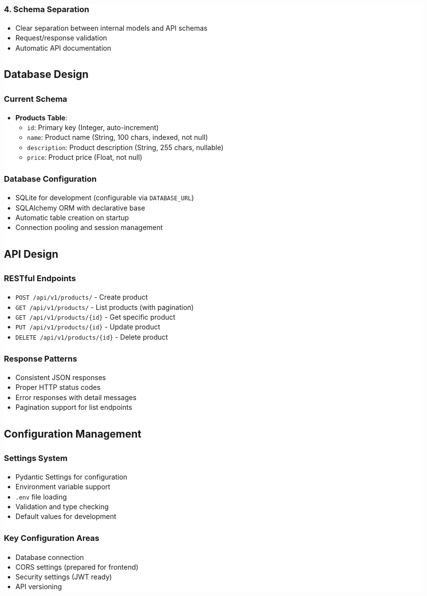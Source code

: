 ### 4. Schema Separation
- Clear separation between internal models and API schemas
- Request/response validation
- Automatic API documentation

## Database Design

### Current Schema
- **Products Table**:
  - `id`: Primary key (Integer, auto-increment)
  - `name`: Product name (String, 100 chars, indexed, not null)
  - `description`: Product description (String, 255 chars, nullable)
  - `price`: Product price (Float, not null)

### Database Configuration
- SQLite for development (configurable via `DATABASE_URL`)
- SQLAlchemy ORM with declarative base
- Automatic table creation on startup
- Connection pooling and session management

## API Design

### RESTful Endpoints
- `POST /api/v1/products/` - Create product
- `GET /api/v1/products/` - List products (with pagination)
- `GET /api/v1/products/{id}` - Get specific product
- `PUT /api/v1/products/{id}` - Update product
- `DELETE /api/v1/products/{id}` - Delete product

### Response Patterns
- Consistent JSON responses
- Proper HTTP status codes
- Error responses with detail messages
- Pagination support for list endpoints

## Configuration Management

### Settings System
- Pydantic Settings for configuration
- Environment variable support
- `.env` file loading
- Validation and type checking
- Default values for development

### Key Configuration Areas
- Database connection
- CORS settings (prepared for frontend)
- Security settings (JWT ready)
- API versioning

